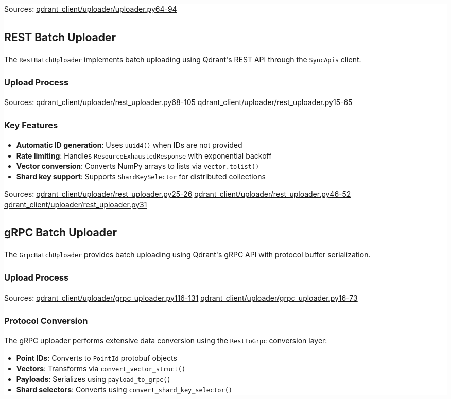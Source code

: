 Sources: [qdrant\_client/uploader/uploader.py64-94](https://github.com/qdrant/qdrant-client/blob/ac6f6cd2/qdrant_client/uploader/uploader.py#L64-L94)

## REST Batch Uploader

The `RestBatchUploader` implements batch uploading using Qdrant's REST API through the `SyncApis` client.

### Upload Process

```
```

Sources: [qdrant\_client/uploader/rest\_uploader.py68-105](https://github.com/qdrant/qdrant-client/blob/ac6f6cd2/qdrant_client/uploader/rest_uploader.py#L68-L105) [qdrant\_client/uploader/rest\_uploader.py15-65](https://github.com/qdrant/qdrant-client/blob/ac6f6cd2/qdrant_client/uploader/rest_uploader.py#L15-L65)

### Key Features

- **Automatic ID generation**: Uses `uuid4()` when IDs are not provided
- **Rate limiting**: Handles `ResourceExhaustedResponse` with exponential backoff
- **Vector conversion**: Converts NumPy arrays to lists via `vector.tolist()`
- **Shard key support**: Supports `ShardKeySelector` for distributed collections

Sources: [qdrant\_client/uploader/rest\_uploader.py25-26](https://github.com/qdrant/qdrant-client/blob/ac6f6cd2/qdrant_client/uploader/rest_uploader.py#L25-L26) [qdrant\_client/uploader/rest\_uploader.py46-52](https://github.com/qdrant/qdrant-client/blob/ac6f6cd2/qdrant_client/uploader/rest_uploader.py#L46-L52) [qdrant\_client/uploader/rest\_uploader.py31](https://github.com/qdrant/qdrant-client/blob/ac6f6cd2/qdrant_client/uploader/rest_uploader.py#L31-L31)

## gRPC Batch Uploader

The `GrpcBatchUploader` provides batch uploading using Qdrant's gRPC API with protocol buffer serialization.

### Upload Process

```
```

Sources: [qdrant\_client/uploader/grpc\_uploader.py116-131](https://github.com/qdrant/qdrant-client/blob/ac6f6cd2/qdrant_client/uploader/grpc_uploader.py#L116-L131) [qdrant\_client/uploader/grpc\_uploader.py16-73](https://github.com/qdrant/qdrant-client/blob/ac6f6cd2/qdrant_client/uploader/grpc_uploader.py#L16-L73)

### Protocol Conversion

The gRPC uploader performs extensive data conversion using the `RestToGrpc` conversion layer:

- **Point IDs**: Converts to `PointId` protobuf objects
- **Vectors**: Transforms via `convert_vector_struct()`
- **Payloads**: Serializes using `payload_to_grpc()`
- **Shard selectors**: Converts using `convert_shard_key_selector()`
